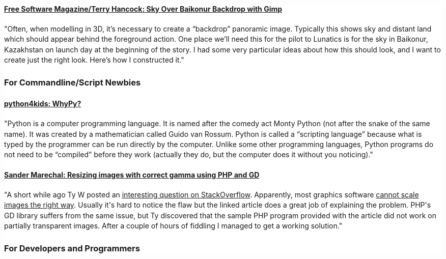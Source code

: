 
####  [Free Software Magazine/Terry Hancock: Sky Over Baikonur Backdrop with Gimp](//www.freesoftwaremagazine.com/columns/sky_over_baikonur_backdrop_gimp)


"Often, when modelling in 3D, it’s necessary to create a “backdrop” panoramic image. Typically this shows sky and distant land which should appear behind the foreground action. One place we’ll need this for the pilot to Lunatics is for the sky in Baikonur, Kazakhstan on launch day at the beginning of the story. I had some very particular ideas about how this should look, and I want to create just the right look. Here’s how I constructed it." 


  







###  For Commandline/Script Newbies





####  [python4kids: WhyPy?](//python4kids.wordpress.com/2010/07/09/whypy/)


"Python is a computer programming language. It is named after the comedy act Monty Python (not after the snake of the same name). It was created by a mathematician called Guido van Rossum. Python is called a “scripting language” because what is typed by the programmer can be run directly by the computer. Unlike some other programming languages, Python programs do not need to be “compiled” before they work (actually they do, but the computer does it without you noticing)."  


####  [Sander Marechal: Resizing images with correct gamma using PHP and GD](//www.jejik.com/articles/2010/07/resizing_images_with_correct_gamma_using_php_and_gd/)


"A short while ago Ty W posted an [interesting question on StackOverflow](//stackoverflow.com/questions/3303639/php-gd2-how-to-maintain-alpha-channel-transparency-and-correct-gamma). Apparently, most graphics software [cannot scale images the right way](//www.4p8.com/eric.brasseur/gamma.html). Usually it's hard to notice the flaw but the linked article does a great job of explaining the problem.  PHP's GD library suffers from the same issue, but Ty discovered that the sample PHP program provided with the article did not work on partially transparent images. After a couple of hours of fiddling I managed to get a working solution." 


  







###  For Developers and Programmers




